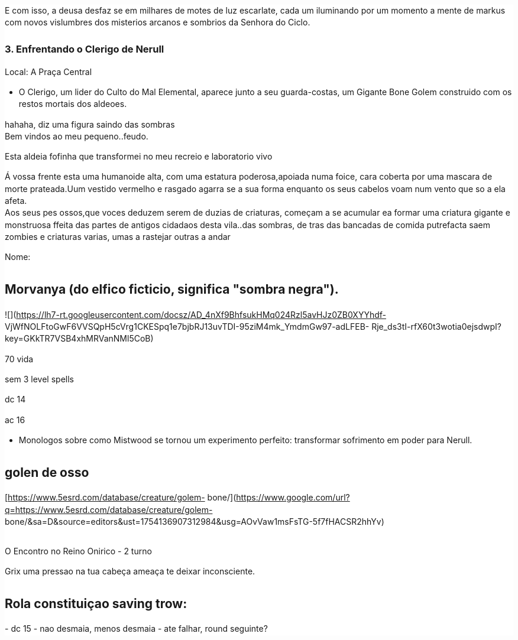 E com isso, a deusa desfaz se em milhares de motes de luz escarlate, cada um
iluminando por um momento a mente de markus com novos vislumbres dos misterios
arcanos e sombrios da Senhora do Ciclo.

### 3\. Enfrentando o Clerigo de Nerull

Local: A Praça Central

  * O Clerigo, um lider do Culto do Mal Elemental, aparece junto a seu guarda-costas, um Gigante Bone Golem construido com os restos mortais dos aldeoes.

hahaha, diz uma figura saindo das sombras  
Bem vindos ao meu pequeno..feudo.

Esta aldeia fofinha que transformei no meu recreio e laboratorio vivo

Á vossa frente esta uma humanoide alta, com uma estatura poderosa,apoiada numa
foice, cara coberta por uma mascara de morte prateada.Uum vestido vermelho e
rasgado agarra se a sua forma enquanto os seus cabelos voam num vento que so a
ela afeta.  
Aos seus pes ossos,que voces deduzem serem de duzias de criaturas, começam a
se acumular ea formar uma criatura gigante e monstruosa ffeita das partes de
antigos cidadaos desta vila..das sombras, de tras das bancadas de comida
putrefacta saem zombies e criaturas varias, umas a rastejar outras a andar

Nome:

## Morvanya (do elfico ficticio, significa "sombra negra").

![](https://lh7-rt.googleusercontent.com/docsz/AD_4nXf9BhfsukHMq024Rzl5avHJz0ZB0XYYhdf-
VjWfNOLFtoGwF6VVSQpH5cVrg1CKESpq1e7bjbRJ13uvTDI-95ziM4mk_YmdmGw97-adLFEB-
Rje_ds3tI-rfX60t3wotia0ejsdwpI?key=GKkTR7VSB4xhMRVanNMl5CoB)

70 vida

sem 3 level spells

dc 14

ac 16

  * Monologos sobre como Mistwood se tornou um experimento perfeito: transformar sofrimento em poder para Nerull.

## golen de osso  
[https://www.5esrd.com/database/creature/golem-
bone/](https://www.google.com/url?q=https://www.5esrd.com/database/creature/golem-
bone/&sa=D&source=editors&ust=1754136907312984&usg=AOvVaw1msFsTG-5f7fHACSR2hhYv)

##  
  
O Encontro no Reino Onirico - 2 turno

Grix uma pressao na tua cabeça ameaça te deixar inconsciente.

## Rola constituiçao saving trow:  
\- dc 15 - nao desmaia, menos desmaia - ate falhar, round seguinte?
